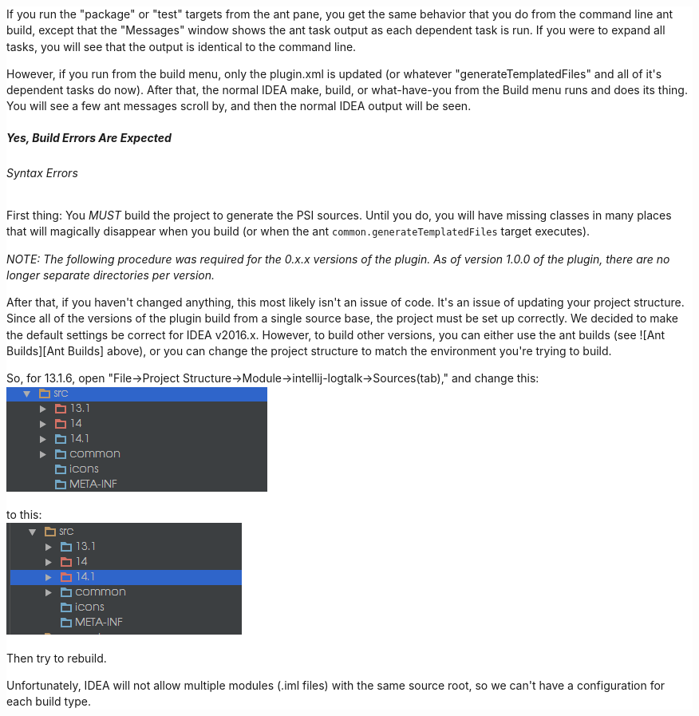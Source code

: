 If you run the "package" or "test" targets from the ant pane, you get the same 
behavior that you do from the command line ant build, except that the "Messages" 
window shows the ant task output as each dependent task is run.  If you were 
to expand all tasks, you will see that the output is identical to the command line.

However, if you run from the build menu, only the plugin.xml is updated (or
whatever "generateTemplatedFiles" and all of it's dependent tasks do now).  After that, the
normal IDEA make, build, or what-have-you from the Build menu runs and does
its thing.  You will see a few ant messages scroll by, and then the normal
IDEA output will be seen.

##### Yes, Build Errors Are Expected

###### Syntax Errors
First thing: You *MUST* build the project to generate the PSI sources.  Until you
do, you will have missing classes in many places that will magically disappear when
you build (or when the ant `common.generateTemplatedFiles` target executes).

*NOTE: The following procedure was required for the 0.x.x versions of the plugin.  As of
version 1.0.0 of the plugin, there are no longer separate directories per version.*

After that, if you haven't changed anything, this most likely isn't an issue of code. 
It's an issue of updating your project structure. Since all of the versions 
of the plugin build from a single source base, the project must be set up correctly. 
We decided to make the default settings be correct for IDEA v2016.x. However, to
build other versions, you can either use the ant builds (see 
![Ant Builds][Ant Builds] above), or you can change 
the project structure to match the environment you're trying to build.

So, for 13.1.6, open "File->Project Structure->Module->intellij-logtalk->Sources(tab)," and change this:
![Project Structure for IDEA 14](./doc/Idea_Project_Structure_for_v14.png)

to this:  
![Project Structure for IDEA 13](./doc/Idea_Project_Structure_for_v13.png)

Then try to rebuild.

Unfortunately, IDEA will not allow multiple modules (.iml files) with the same
source root, so we can't have a configuration for each build type.
